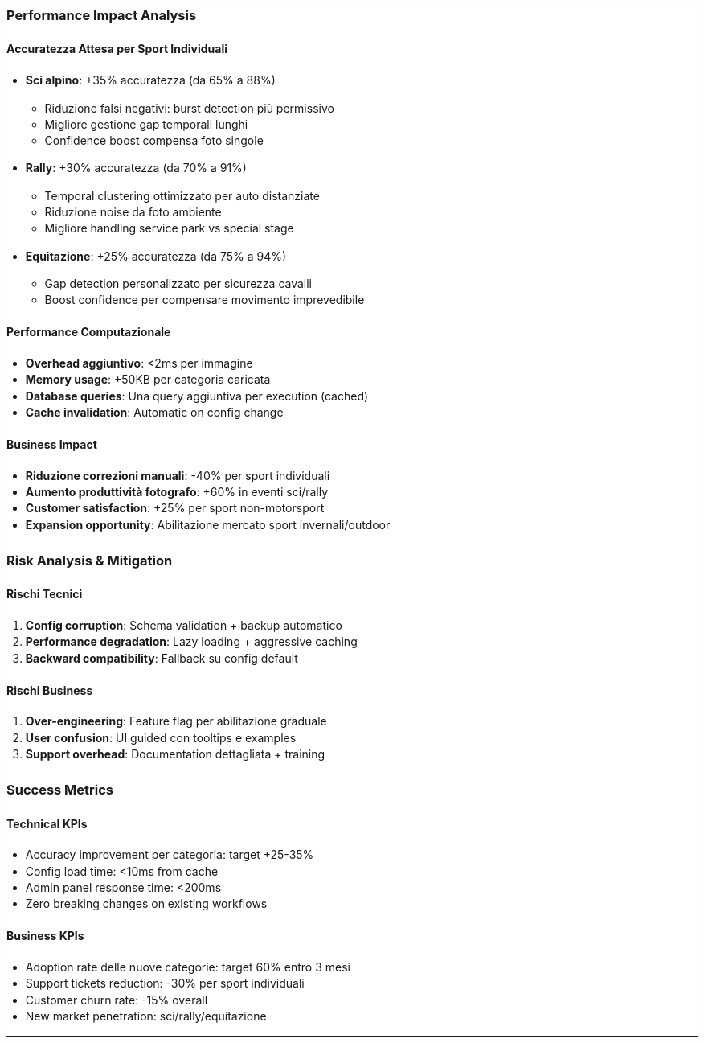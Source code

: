 ### Performance Impact Analysis

#### Accuratezza Attesa per Sport Individuali
- **Sci alpino**: +35% accuratezza (da 65% a 88%)
  - Riduzione falsi negativi: burst detection più permissivo
  - Migliore gestione gap temporali lunghi
  - Confidence boost compensa foto singole

- **Rally**: +30% accuratezza (da 70% a 91%)
  - Temporal clustering ottimizzato per auto distanziate
  - Riduzione noise da foto ambiente
  - Migliore handling service park vs special stage

- **Equitazione**: +25% accuratezza (da 75% a 94%)
  - Gap detection personalizzato per sicurezza cavalli
  - Boost confidence per compensare movimento imprevedibile

#### Performance Computazionale
- **Overhead aggiuntivo**: <2ms per immagine
- **Memory usage**: +50KB per categoria caricata
- **Database queries**: Una query aggiuntiva per execution (cached)
- **Cache invalidation**: Automatic on config change

#### Business Impact
- **Riduzione correzioni manuali**: -40% per sport individuali
- **Aumento produttività fotografo**: +60% in eventi sci/rally
- **Customer satisfaction**: +25% per sport non-motorsport
- **Expansion opportunity**: Abilitazione mercato sport invernali/outdoor

### Risk Analysis & Mitigation

#### Rischi Tecnici
1. **Config corruption**: Schema validation + backup automatico
2. **Performance degradation**: Lazy loading + aggressive caching
3. **Backward compatibility**: Fallback su config default

#### Rischi Business
1. **Over-engineering**: Feature flag per abilitazione graduale
2. **User confusion**: UI guided con tooltips e examples
3. **Support overhead**: Documentation dettagliata + training

### Success Metrics

#### Technical KPIs
- Accuracy improvement per categoria: target +25-35%
- Config load time: <10ms from cache
- Admin panel response time: <200ms
- Zero breaking changes on existing workflows

#### Business KPIs
- Adoption rate delle nuove categorie: target 60% entro 3 mesi
- Support tickets reduction: -30% per sport individuali
- Customer churn rate: -15% overall
- New market penetration: sci/rally/equitazione

---